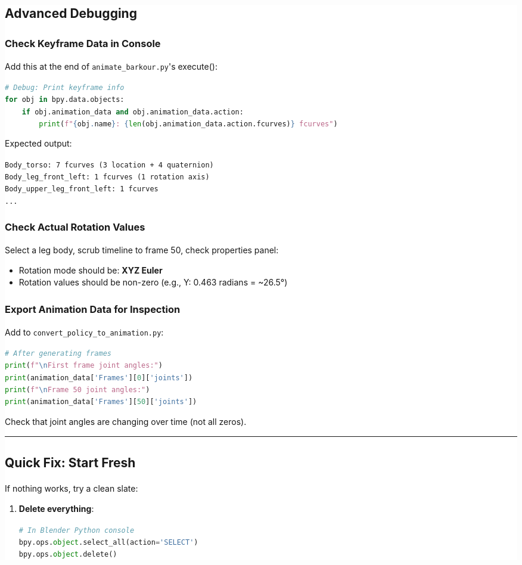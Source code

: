 
## Advanced Debugging

### Check Keyframe Data in Console

Add this at the end of `animate_barkour.py`'s execute():

```python
# Debug: Print keyframe info
for obj in bpy.data.objects:
    if obj.animation_data and obj.animation_data.action:
        print(f"{obj.name}: {len(obj.animation_data.action.fcurves)} fcurves")
```

Expected output:
```
Body_torso: 7 fcurves (3 location + 4 quaternion)
Body_leg_front_left: 1 fcurves (1 rotation axis)
Body_upper_leg_front_left: 1 fcurves
...
```

### Check Actual Rotation Values

Select a leg body, scrub timeline to frame 50, check properties panel:
- Rotation mode should be: **XYZ Euler**
- Rotation values should be non-zero (e.g., Y: 0.463 radians = ~26.5°)

### Export Animation Data for Inspection

Add to `convert_policy_to_animation.py`:

```python
# After generating frames
print(f"\nFirst frame joint angles:")
print(animation_data['Frames'][0]['joints'])
print(f"\nFrame 50 joint angles:")
print(animation_data['Frames'][50]['joints'])
```

Check that joint angles are changing over time (not all zeros).

---

## Quick Fix: Start Fresh

If nothing works, try a clean slate:

1. **Delete everything**:
   ```python
   # In Blender Python console
   bpy.ops.object.select_all(action='SELECT')
   bpy.ops.object.delete()
   ```
